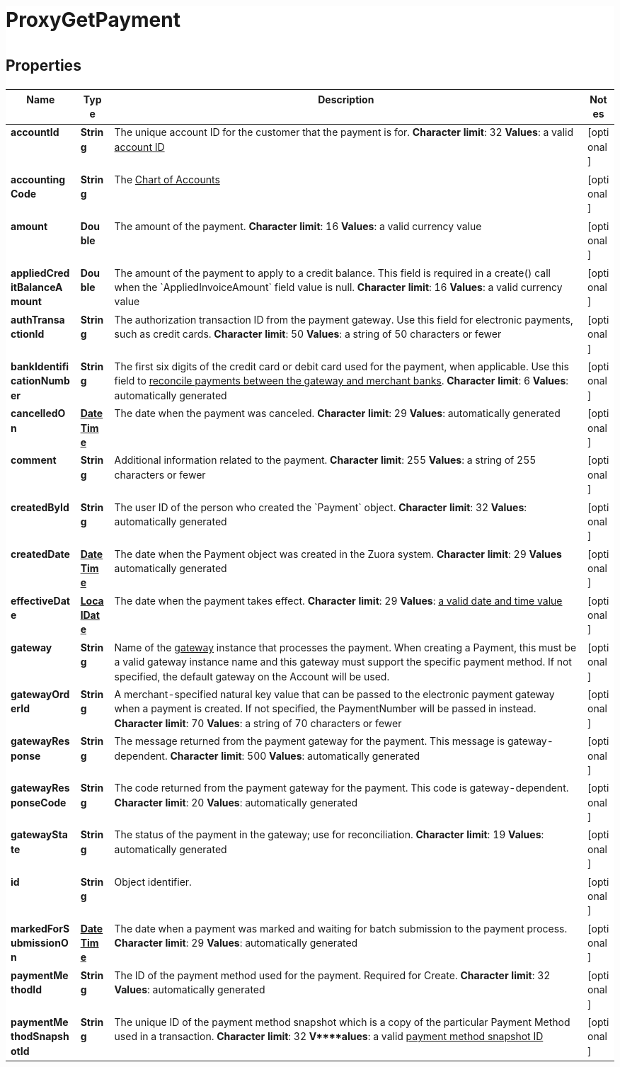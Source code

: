 
# ProxyGetPayment

## Properties
Name | Type | Description | Notes
------------ | ------------- | ------------- | -------------
**accountId** | **String** |  The unique account ID for the customer that the payment is for. **Character limit**: 32 **Values**: a valid [account ID](https://knowledgecenter.zuora.com/DC_Developers/SOAP_API/E1_SOAP_API_Object_Reference/Account)  |  [optional]
**accountingCode** | **String** |  The [Chart of Accounts](/CB_Billing/W_Billing_and_Payments_Settings/V_Configure_Accounting_Codes/D_Set_Up_Chart_of_Accounts)  |  [optional]
**amount** | **Double** |  The amount of the payment. **Character limit**: 16 **Values**: a valid currency value  |  [optional]
**appliedCreditBalanceAmount** | **Double** |  The amount of the payment to apply to a credit balance. This field is required in a create() call when the &#x60;AppliedInvoiceAmount&#x60; field value is null. **Character limit**: 16 **Values**: a valid currency value  |  [optional]
**authTransactionId** | **String** |  The authorization transaction ID from the payment gateway. Use this field for electronic payments, such as credit cards. **Character limit**: 50 **Values**: a string of 50 characters or fewer  |  [optional]
**bankIdentificationNumber** | **String** |  The first six digits of the credit card or debit card used for the payment, when applicable. Use this field to [reconcile payments between the gateway and merchant banks](https://knowledgecenter.zuora.com/CB_Billing/K_Payment_Operations/d_Reconciling_Payments_with_Merchant_Accounts). **Character limit**: 6 **Values**: automatically generated  |  [optional]
**cancelledOn** | [**DateTime**](DateTime.md) |  The date when the payment was canceled. **Character limit**: 29 **Values**: automatically generated  |  [optional]
**comment** | **String** |  Additional information related to the payment. **Character limit**: 255 **Values**: a string of 255 characters or fewer  |  [optional]
**createdById** | **String** |  The user ID of the person who created the &#x60;Payment&#x60; object. **Character limit**: 32 **Values**: automatically generated  |  [optional]
**createdDate** | [**DateTime**](DateTime.md) |  The date when the Payment object was created in the Zuora system. **Character limit**: 29 **Values** automatically generated  |  [optional]
**effectiveDate** | [**LocalDate**](LocalDate.md) |  The date when the payment takes effect. **Character limit**: 29 **Values**: [a valid date and time value](/CB_Billing/WA_Dates_in_Zuora/A_Date_Format_and_Datetimes_in_Zuora)  |  [optional]
**gateway** | **String** |  Name of the [gateway](/C_Zuora_User_Guides/A_Billing_and_Payments/M_Payment_Gateways) instance that processes the payment. When creating a Payment, this must be a valid gateway instance name and this gateway must support the specific payment method. If not specified, the default gateway on the Account will be used.  |  [optional]
**gatewayOrderId** | **String** |  A merchant-specified natural key value that can be passed to the electronic payment gateway when a payment is created. If not specified, the PaymentNumber will be passed in instead. **Character limit**: 70 **Values**: a string of 70 characters or fewer  |  [optional]
**gatewayResponse** | **String** |  The message returned from the payment gateway for the payment. This message is gateway-dependent. **Character limit**: 500 **Values**: automatically generated  |  [optional]
**gatewayResponseCode** | **String** |  The code returned from the payment gateway for the payment. This code is gateway-dependent. **Character limit**: 20 **Values**: automatically generated  |  [optional]
**gatewayState** | **String** |  The status of the payment in the gateway; use for reconciliation. **Character limit**: 19 **Values**: automatically generated  |  [optional]
**id** | **String** | Object identifier. |  [optional]
**markedForSubmissionOn** | [**DateTime**](DateTime.md) |  The date when a payment was marked and waiting for batch submission to the payment process. **Character limit**: 29 **Values**: automatically generated  |  [optional]
**paymentMethodId** | **String** |  The ID of the payment method used for the payment. Required for Create. **Character limit**: 32 **Values**: automatically generated  |  [optional]
**paymentMethodSnapshotId** | **String** |  The unique ID of the payment method snapshot which is a copy of the particular Payment Method used in a transaction. **Character limit**: 32 **V****alues**: a valid [payment method snapshot ID](http://knowledgecenter.zuora.com/D_SOAP_API/E_SOAP_API_Objects/PaymentMethod_Snapshot)  |  [optional]